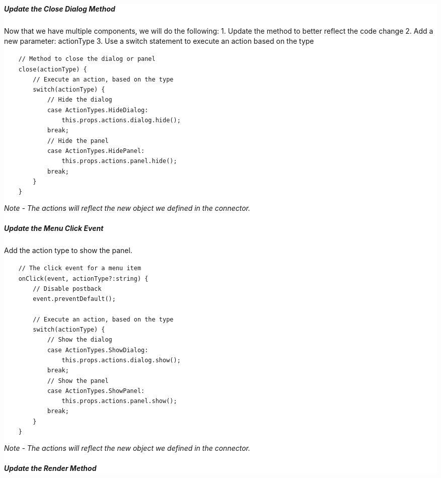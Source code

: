 ##### Update the Close Dialog Method

Now that we have multiple components, we will do the following: 1. Update the method to better reflect the code change 2. Add a new parameter: actionType 3. Use a switch statement to execute an action based on the type

```
    // Method to close the dialog or panel
    close(actionType) {
        // Execute an action, based on the type
        switch(actionType) {
            // Hide the dialog
            case ActionTypes.HideDialog:
                this.props.actions.dialog.hide();
            break;
            // Hide the panel
            case ActionTypes.HidePanel:
                this.props.actions.panel.hide();
            break;
        }
    }

```

_Note - The actions will reflect the new object we defined in the connector._

##### Update the Menu Click Event

Add the action type to show the panel.

```
    // The click event for a menu item
    onClick(event, actionType?:string) {
        // Disable postback
        event.preventDefault();

        // Execute an action, based on the type
        switch(actionType) {
            // Show the dialog
            case ActionTypes.ShowDialog:
                this.props.actions.dialog.show();
            break;
            // Show the panel
            case ActionTypes.ShowPanel:
                this.props.actions.panel.show();
            break;
        }
    }

```

_Note - The actions will reflect the new object we defined in the connector._

##### Update the Render Method
